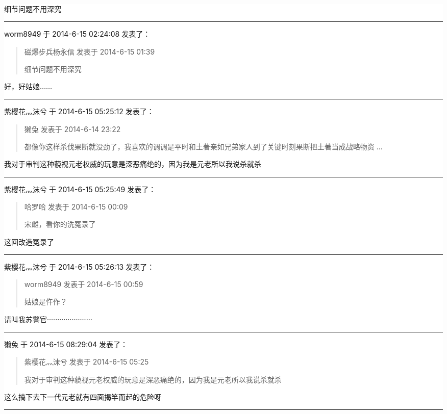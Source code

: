 

细节问题不用深究

---------

worm8949 于 2014-6-15 02:24:08 发表了：

> 磁爆步兵杨永信 发表于 2014-6-15 01:39
> 
> 细节问题不用深究



好，好姑娘……

---------

紫樱花灬沫兮 于 2014-6-15 05:25:12 发表了：

> 獭兔 发表于 2014-6-14 23:22
> 
> 都像你这样杀伐果断就没劲了，我喜欢的调调是平时和土著亲如兄弟家人到了关键时刻果断把土著当成战略物资 ...



我对于审判这种藐视元老权威的玩意是深恶痛绝的，因为我是元老所以我说杀就杀

---------

紫樱花灬沫兮 于 2014-6-15 05:25:49 发表了：

> 哈罗哈 发表于 2014-6-15 00:09
> 
> 宋雌，看你的洗冤录了



这回改造冤录了

---------

紫樱花灬沫兮 于 2014-6-15 05:26:13 发表了：

> worm8949 发表于 2014-6-15 00:59
> 
> 姑娘是仵作？



请叫我苏警官······················

---------

獭兔 于 2014-6-15 08:29:04 发表了：

> 紫樱花灬沫兮 发表于 2014-6-15 05:25
> 
> 我对于审判这种藐视元老权威的玩意是深恶痛绝的，因为我是元老所以我说杀就杀



这么搞下去下一代元老就有四面揭竿而起的危险呀

---------
